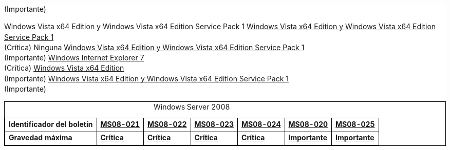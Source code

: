 (Importante)</td>
</tr>
<tr class="even">
<td style="border:1px solid black;">Windows Vista x64 Edition y Windows Vista x64 Edition Service Pack 1</td>
<td style="border:1px solid black;"><a href="http://www.microsoft.com/downloads/details.aspx?familyid=4ad6dcd1-6ea5-43bf-8bee-a5f507beadc6">Windows Vista x64 Edition y Windows Vista x64 Edition Service Pack 1</a><br />
(Crítica)</td>
<td style="border:1px solid black;">Ninguna</td>
<td style="border:1px solid black;"><a href="http://www.microsoft.com/downloads/details.aspx?familyid=d33462b6-7391-482d-babe-fb4cd0beaa21">Windows Vista x64 Edition y Windows Vista x64 Edition Service Pack 1</a><br />
(Importante)</td>
<td style="border:1px solid black;"><a href="http://www.microsoft.com/downloads/details.aspx?familyid=295cf8f2-265e-4570-b708-21033337fe05">Windows Internet Explorer 7</a><br />
(Crítica)</td>
<td style="border:1px solid black;"><a href="http://www.microsoft.com/downloads/details.aspx?familyid=73f3a234-3973-4467-be7e-69efa7ee978c">Windows Vista x64 Edition</a><br />
(Importante)</td>
<td style="border:1px solid black;"><a href="http://www.microsoft.com/downloads/details.aspx?familyid=d56bb4fe-304e-45e0-95f2-fde2f47b2a04">Windows Vista x64 Edition y Windows Vista x64 Edition Service Pack 1</a><br />
(Importante)</td>
</tr>
</tbody>
</table>
<p> </p>

<p> </p>
<table style="border:1px solid black;">
<caption>Windows Server 2008</caption>
<tbody>
<tr class="odd">
<td style="border:1px solid black;"><strong>Identificador del boletín</strong></td>
<td style="border:1px solid black;"><a href="http://technet.microsoft.com/security/bulletin/ms08-021"><strong>MS08-021</strong></a></td>
<td style="border:1px solid black;"><a href="http://technet.microsoft.com/security/bulletin/ms08-022"><strong>MS08-022</strong></a></td>
<td style="border:1px solid black;"><a href="http://technet.microsoft.com/security/bulletin/ms08-023"><strong>MS08-023</strong></a></td>
<td style="border:1px solid black;"><a href="http://technet.microsoft.com/security/bulletin/ms08-024"><strong>MS08-024</strong></a></td>
<td style="border:1px solid black;"><a href="http://technet.microsoft.com/security/bulletin/ms08-020"><strong>MS08-020</strong></a></td>
<td style="border:1px solid black;"><a href="http://technet.microsoft.com/security/bulletin/ms08-025"><strong>MS08-025</strong></a></td>
</tr>  
<tr class="even">
<td style="border:1px solid black;"><strong>Gravedad máxima</strong></td>
<td style="border:1px solid black;"><a href="http://technet.microsoft.com/security/bulletin/rating"><strong>Crítica</strong></a></td>
<td style="border:1px solid black;"><a href="http://technet.microsoft.com/security/bulletin/rating"><strong>Crítica</strong></a></td>
<td style="border:1px solid black;"><a href="http://technet.microsoft.com/security/bulletin/rating"><strong>Crítica</strong></a></td>
<td style="border:1px solid black;"><a href="http://technet.microsoft.com/security/bulletin/rating"><strong>Crítica</strong></a></td>
<td style="border:1px solid black;"><a href="http://technet.microsoft.com/security/bulletin/rating"><strong>Importante</strong></a></td>
<td style="border:1px solid black;"><a href="http://technet.microsoft.com/security/bulletin/rating"><strong>Importante</strong></a></td>
</tr>  
<tr class="odd">